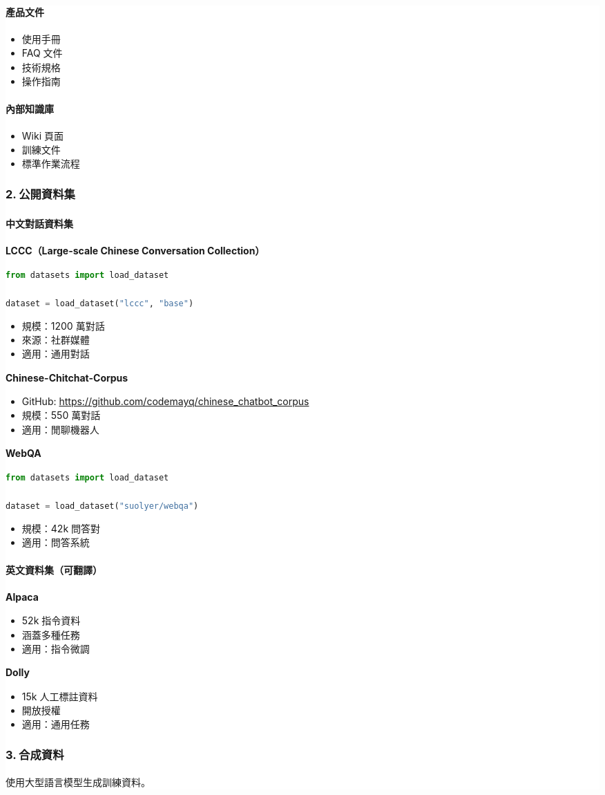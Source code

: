 #### 產品文件
- 使用手冊
- FAQ 文件
- 技術規格
- 操作指南

#### 內部知識庫
- Wiki 頁面
- 訓練文件
- 標準作業流程

### 2. 公開資料集

#### 中文對話資料集

**LCCC（Large-scale Chinese Conversation Collection）**
```python
from datasets import load_dataset

dataset = load_dataset("lccc", "base")
```
- 規模：1200 萬對話
- 來源：社群媒體
- 適用：通用對話

**Chinese-Chitchat-Corpus**
- GitHub: https://github.com/codemayq/chinese_chatbot_corpus
- 規模：550 萬對話
- 適用：閒聊機器人

**WebQA**
```python
from datasets import load_dataset

dataset = load_dataset("suolyer/webqa")
```
- 規模：42k 問答對
- 適用：問答系統

#### 英文資料集（可翻譯）

**Alpaca**
- 52k 指令資料
- 涵蓋多種任務
- 適用：指令微調

**Dolly**
- 15k 人工標註資料
- 開放授權
- 適用：通用任務

### 3. 合成資料

使用大型語言模型生成訓練資料。
